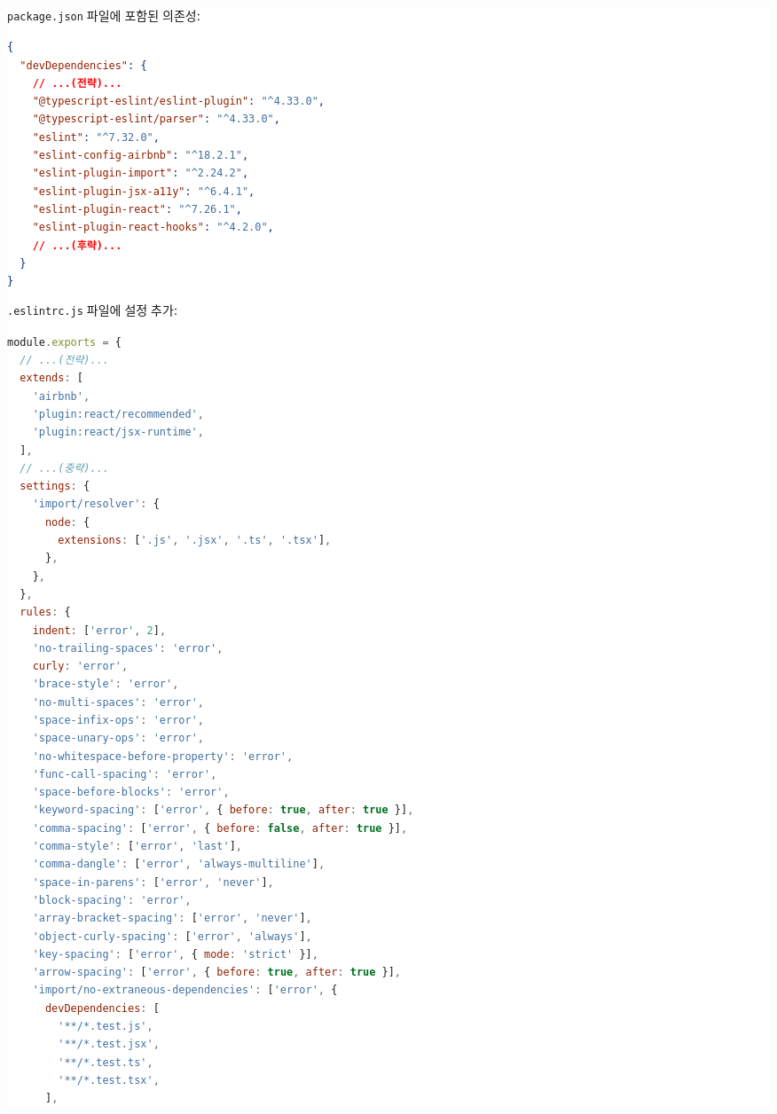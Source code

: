 `package.json` 파일에 포함된 의존성:

```json
{
  "devDependencies": {
    // ...(전략)...
    "@typescript-eslint/eslint-plugin": "^4.33.0",
    "@typescript-eslint/parser": "^4.33.0",
    "eslint": "^7.32.0",
    "eslint-config-airbnb": "^18.2.1",
    "eslint-plugin-import": "^2.24.2",
    "eslint-plugin-jsx-a11y": "^6.4.1",
    "eslint-plugin-react": "^7.26.1",
    "eslint-plugin-react-hooks": "^4.2.0",
    // ...(후략)...
  }
}
```

`.eslintrc.js` 파일에 설정 추가:

```javascript
module.exports = {
  // ...(전략)...
  extends: [
    'airbnb',
    'plugin:react/recommended',
    'plugin:react/jsx-runtime',
  ],
  // ...(중략)...
  settings: {
    'import/resolver': {
      node: {
        extensions: ['.js', '.jsx', '.ts', '.tsx'],
      },
    },
  },
  rules: {
    indent: ['error', 2],
    'no-trailing-spaces': 'error',
    curly: 'error',
    'brace-style': 'error',
    'no-multi-spaces': 'error',
    'space-infix-ops': 'error',
    'space-unary-ops': 'error',
    'no-whitespace-before-property': 'error',
    'func-call-spacing': 'error',
    'space-before-blocks': 'error',
    'keyword-spacing': ['error', { before: true, after: true }],
    'comma-spacing': ['error', { before: false, after: true }],
    'comma-style': ['error', 'last'],
    'comma-dangle': ['error', 'always-multiline'],
    'space-in-parens': ['error', 'never'],
    'block-spacing': 'error',
    'array-bracket-spacing': ['error', 'never'],
    'object-curly-spacing': ['error', 'always'],
    'key-spacing': ['error', { mode: 'strict' }],
    'arrow-spacing': ['error', { before: true, after: true }],
    'import/no-extraneous-dependencies': ['error', {
      devDependencies: [
        '**/*.test.js',
        '**/*.test.jsx',
        '**/*.test.ts',
        '**/*.test.tsx',
      ],
```